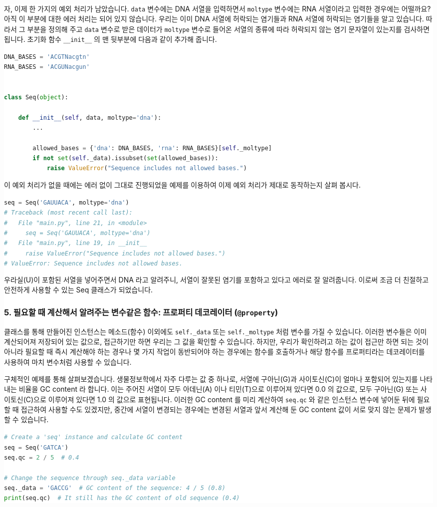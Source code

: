 자, 이제 한 가지의 예외 처리가 남았습니다. `data` 변수에는 DNA 서열을 입력하면서 `moltype`
변수에는 RNA 서열이라고 입력한 경우에는 어떨까요? 아직 이 부분에 대한 에러 처리는 되어 있지 않습니다.
우리는 이미 DNA 서열에 허락되는 염기들과 RNA 서열에 허락되는 염기들을 알고 있습니다. 따라서 그 부분을
정의해 주고 `data` 변수로 받은 데이터가 `moltype` 변수로 들어온 서열의 종류에 따라 허락되지 않는
염기 문자열이 있는지를 검사하면 됩니다. 초기화 함수 `__init__` 의 맨 뒷부분에 다음과 같이 추가해
줍니다.

```python
DNA_BASES = 'ACGTNacgtn'
RNA_BASES = 'ACGUNacgun'


class Seq(object):

    def __init__(self, data, moltype='dna'):
        ...

        allowed_bases = {'dna': DNA_BASES, 'rna': RNA_BASES}[self._moltype]
        if not set(self._data).issubset(set(allowed_bases)):
            raise ValueError("Sequence includes not allowed bases.")
```

이 예외 처리가 없을 때에는 에러 없이 그대로 진행되었을 예제를 이용하여 이제 예외 처리가 제대로 동작하는지
살펴 봅시다.

```python
seq = Seq('GAUUACA', moltype='dna')
# Traceback (most recent call last):
#   File "main.py", line 21, in <module>
#     seq = Seq('GAUUACA', moltype='dna')
#   File "main.py", line 19, in __init__
#     raise ValueError("Sequence includes not allowed bases.")
# ValueError: Sequence includes not allowed bases.
```

우라실(U)이 포함된 서열을 넣어주면서 DNA 라고 알려주니, 서열이 잘못된 염기를 포함하고 있다고 에러로 잘
알려줍니다. 이로써 조금 더 친절하고 안전하게 사용할 수 있는 Seq 클래스가 되었습니다.


### 5. 필요할 때 계산해서 알려주는 변수같은 함수: 프로퍼티 데코레이터 (`@property`)

클래스를 통해 만들어진 인스턴스는 메소드(함수) 이외에도 `self._data` 또는 `self._moltype` 처럼
변수를 가질 수 있습니다. 이러한 변수들은 이미 계산되어져 저장되어 있는 값으로, 접근하기만 하면 우리는 그
값을 확인할 수 있습니다. 하지만, 우리가 확인하려고 하는 값이 접근만 하면 되는 것이 아니라 필요할 때 즉시
계산해야 하는 경우나 몇 가지 작업이 동반되어야 하는 경우에는 함수를 호출하거나 해당 함수를 프로퍼티라는
데코레이터를 사용하여 마치 변수처럼 사용할 수 있습니다.

구체적인 예제를 통해 살펴보겠습니다. 생물정보학에서 자주 다루는 값 중 하나로, 서열에 구아닌(G)과
사이토신(C)이 얼마나 포함되어 있는지를 나타내는 비율을 GC content 라 합니다. 이는 주어진 서열이 모두
아데닌(A) 이나 티민(T)으로 이루어져 있다면 0.0 의 값으로, 모두 구아닌(G) 또는 사이토신(C)으로
이루어져 있다면 1.0 의 값으로 표현됩니다. 이러한 GC content 를 미리 계산하여 `seq.qc` 와 같은
인스턴스 변수에 넣어둔 뒤에 필요할 때 접근하여 사용할 수도 있겠지만, 중간에 서열이 변경되는 경우에는
변경된 서열과 앞서 계산해 둔 GC content 값이 서로 맞지 않는 문제가 발생할 수 있습니다.

```python
# Create a 'seq' instance and calculate GC content
seq = Seq('GATCA')
seq.qc = 2 / 5  # 0.4

# Change the sequence through seq._data variable
seq._data = 'GACCG'  # GC content of the sequence: 4 / 5 (0.8)
print(seq.qc)  # It still has the GC content of old sequence (0.4)
```
